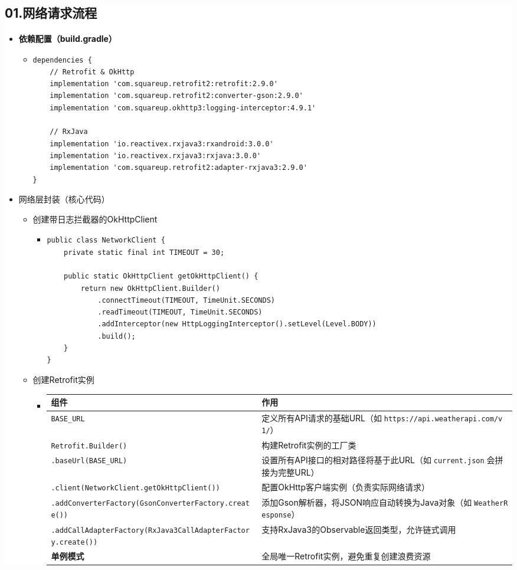     

## 01.网络请求流程

- **依赖配置（build.gradle）**

  - ```
    dependencies {
        // Retrofit & OkHttp
        implementation 'com.squareup.retrofit2:retrofit:2.9.0'
        implementation 'com.squareup.retrofit2:converter-gson:2.9.0'
        implementation 'com.squareup.okhttp3:logging-interceptor:4.9.1'
    
        // RxJava
        implementation 'io.reactivex.rxjava3:rxandroid:3.0.0'
        implementation 'io.reactivex.rxjava3:rxjava:3.0.0'
        implementation 'com.squareup.retrofit2:adapter-rxjava3:2.9.0'
    }
    ```

- 网络层封装（核心代码）

  - 创建带日志拦截器的OkHttpClient

    - ```
      public class NetworkClient {
          private static final int TIMEOUT = 30;
      
          public static OkHttpClient getOkHttpClient() {
              return new OkHttpClient.Builder()
                  .connectTimeout(TIMEOUT, TimeUnit.SECONDS)
                  .readTimeout(TIMEOUT, TimeUnit.SECONDS)
                  .addInterceptor(new HttpLoggingInterceptor().setLevel(Level.BODY))
                  .build();
          }
      }
      ```

  - 创建Retrofit实例

    - | **组件**                                                     | **作用**                                                     |
      | :----------------------------------------------------------- | :----------------------------------------------------------- |
      | `BASE_URL`                                                   | 定义所有API请求的基础URL（如 `https://api.weatherapi.com/v1/`） |
      | `Retrofit.Builder()`                                         | 构建Retrofit实例的工厂类                                     |
      | `.baseUrl(BASE_URL)`                                         | 设置所有API接口的相对路径将基于此URL（如 `current.json` 会拼接为完整URL） |
      | `.client(NetworkClient.getOkHttpClient())`                   | 配置OkHttp客户端实例（负责实际网络请求）                     |
      | `.addConverterFactory(GsonConverterFactory.create())`        | 添加Gson解析器，将JSON响应自动转换为Java对象（如 `WeatherResponse`） |
      | `.addCallAdapterFactory(RxJava3CallAdapterFactory.create())` | 支持RxJava3的Observable返回类型，允许链式调用                |
      | **单例模式**                                                 | 全局唯一Retrofit实例，避免重复创建浪费资源                   |
  